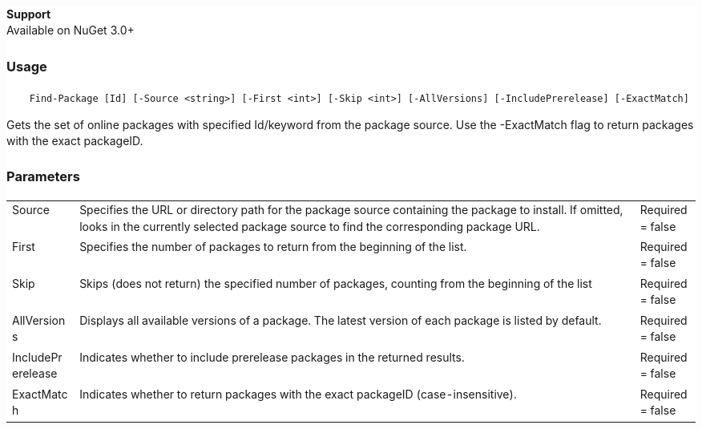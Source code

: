 <div class="block-callout-info">
    <strong>Support</strong><br>
    Available on NuGet 3.0+
</div>

### Usage

        Find-Package [Id] [-Source <string>] [-First <int>] [-Skip <int>] [-AllVersions] [-IncludePrerelease] [-ExactMatch]

Gets the set of online packages with specified Id/keyword from the package source. Use the -ExactMatch flag to return packages with the exact packageID.

### Parameters

<table>
    <tr>
        <td>Source</td>
        <td>Specifies the URL or directory path for the package source containing the package to install. 
        If omitted, looks in the currently selected package source to find the corresponding package URL.</td>
        <td>Required = false</td>
    </tr>
    <tr>
        <td>First</td>
        <td>Specifies the number of packages to return from the beginning of the list.</td>
        <td>Required = false</td>
    </tr>
    <tr>
        <td>Skip</td>
        <td>Skips (does not return) the specified number of packages, counting from the beginning of the list</td>
        <td>Required = false</td>
    </tr>
    <tr>
        <td>AllVersions</td>
        <td>Displays all available versions of a package. The latest version of each package is listed by default.</td>
        <td>Required = false</td>
    </tr>
    <tr>
        <td>IncludePrerelease</td>
        <td>Indicates whether to include prerelease packages in the returned results.</td>
        <td>Required = false</td>
    </tr>
    <tr>
        <td>ExactMatch</td>
        <td>Indicates whether to return packages with the exact packageID (case-insensitive).</td>
        <td>Required = false</td>
    </tr>
</table>
